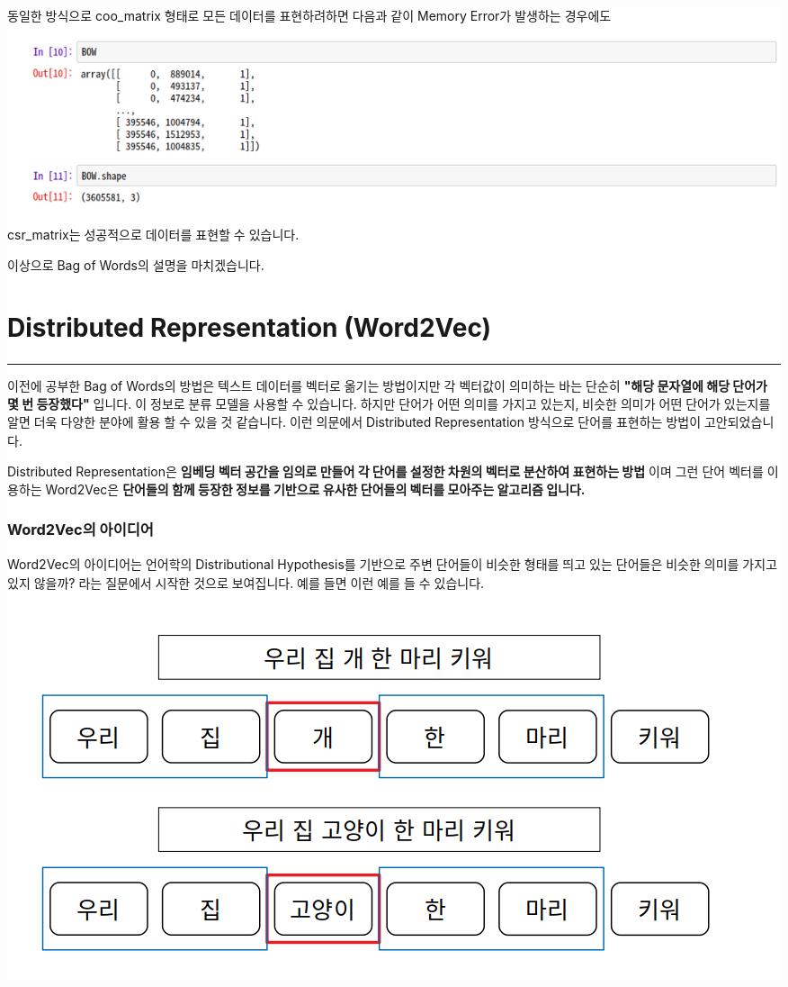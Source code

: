 동일한 방식으로 coo_matrix 형태로 모든 데이터를 표현하려하면 다음과 같이 Memory Error가 발생하는 경우에도

![ex_screenshot](/public/img/BOW_csrSuccess.png)

csr_matrix는 성공적으로 데이터를 표현할 수 있습니다.

이상으로 Bag of Words의 설명을 마치겠습니다.

Distributed Representation (Word2Vec)
=====================================

---

이전에 공부한 Bag of Words의 방법은 텍스트 데이터를 벡터로 옮기는 방법이지만 각 벡터값이 의미하는 바는 단순히 **"해당 문자열에 해당 단어가 몇 번 등장했다"** 입니다. 이 정보로 분류 모델을 사용할 수 있습니다. 하지만 단어가 어떤 의미를 가지고 있는지, 비슷한 의미가 어떤 단어가 있는지를 알면 더욱 다양한 분야에 활용 할 수 있을 것 같습니다. 이런 의문에서 Distributed Representation 방식으로 단어를 표현하는 방법이 고안되었습니다.

Distributed Representation은 **임베딩 벡터 공간을 임의로 만들어 각 단어를 설정한 차원의 벡터로 분산하여 표현하는 방법** 이며 그런 단어 벡터를 이용하는 Word2Vec은 **단어들의 함께 등장한 정보를 기반으로 유사한 단어들의 벡터를 모아주는 알고리즘 입니다.**

### Word2Vec의 아이디어

Word2Vec의 아이디어는 언어학의 Distributional Hypothesis를 기반으로 주변 단어들이 비슷한 형태를 띄고 있는 단어들은 비슷한 의미를 가지고 있지 않을까? 라는 질문에서 시작한 것으로 보여집니다. 예를 들면 이런 예를 들 수 있습니다.

![ex_screenshot](/public/img/catdog1.png)
